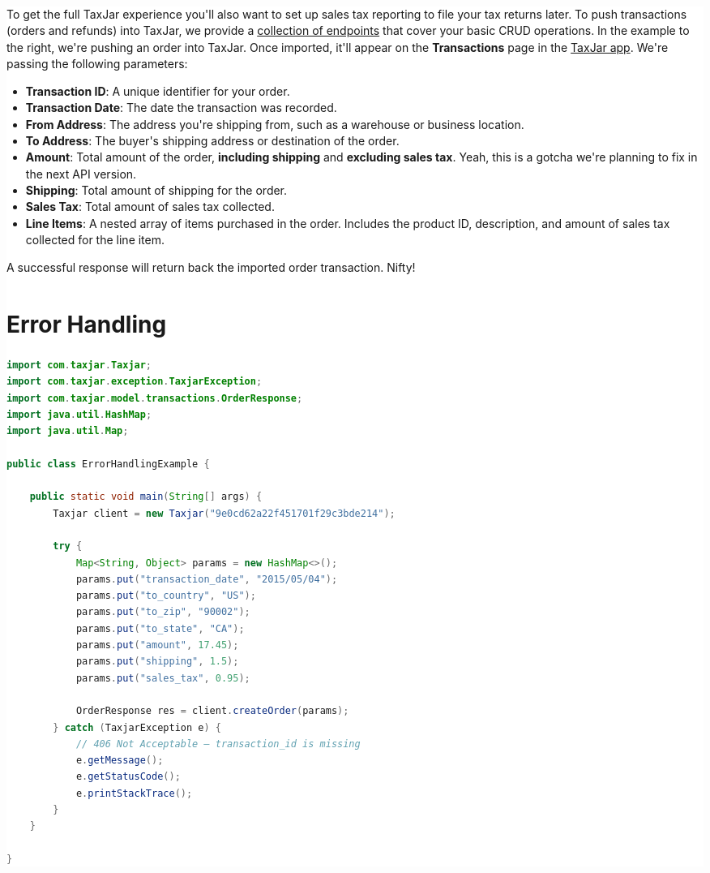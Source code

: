 To get the full TaxJar experience you'll also want to set up sales tax reporting to file your tax returns later. To push transactions (orders and refunds) into TaxJar, we provide a [collection of endpoints](/api/reference/?java#transactions) that cover your basic CRUD operations. In the example to the right, we're pushing an order into TaxJar. Once imported, it'll appear on the **Transactions** page in the [TaxJar app](https://app.taxjar.com). We're passing the following parameters:

- **Transaction ID**: A unique identifier for your order.
- **Transaction Date**: The date the transaction was recorded.
- **From Address**: The address you're shipping from, such as a warehouse or business location.
- **To Address**: The buyer's shipping address or destination of the order.
- **Amount**: Total amount of the order, **including shipping** and **excluding sales tax**. Yeah, this is a gotcha we're planning to fix in the next API version.
- **Shipping**: Total amount of shipping for the order.
- **Sales Tax**: Total amount of sales tax collected.
- **Line Items**: A nested array of items purchased in the order. Includes the product ID, description, and amount of sales tax collected for the line item.

A successful response will return back the imported order transaction. Nifty!

# Error Handling

```java
import com.taxjar.Taxjar;
import com.taxjar.exception.TaxjarException;
import com.taxjar.model.transactions.OrderResponse;
import java.util.HashMap;
import java.util.Map;

public class ErrorHandlingExample {

    public static void main(String[] args) {
        Taxjar client = new Taxjar("9e0cd62a22f451701f29c3bde214");

        try {
            Map<String, Object> params = new HashMap<>();
            params.put("transaction_date", "2015/05/04");
            params.put("to_country", "US");
            params.put("to_zip", "90002");
            params.put("to_state", "CA");
            params.put("amount", 17.45);
            params.put("shipping", 1.5);
            params.put("sales_tax", 0.95);

            OrderResponse res = client.createOrder(params);
        } catch (TaxjarException e) {
            // 406 Not Acceptable – transaction_id is missing
            e.getMessage();
            e.getStatusCode();
            e.printStackTrace();
        }
    }

}
```
